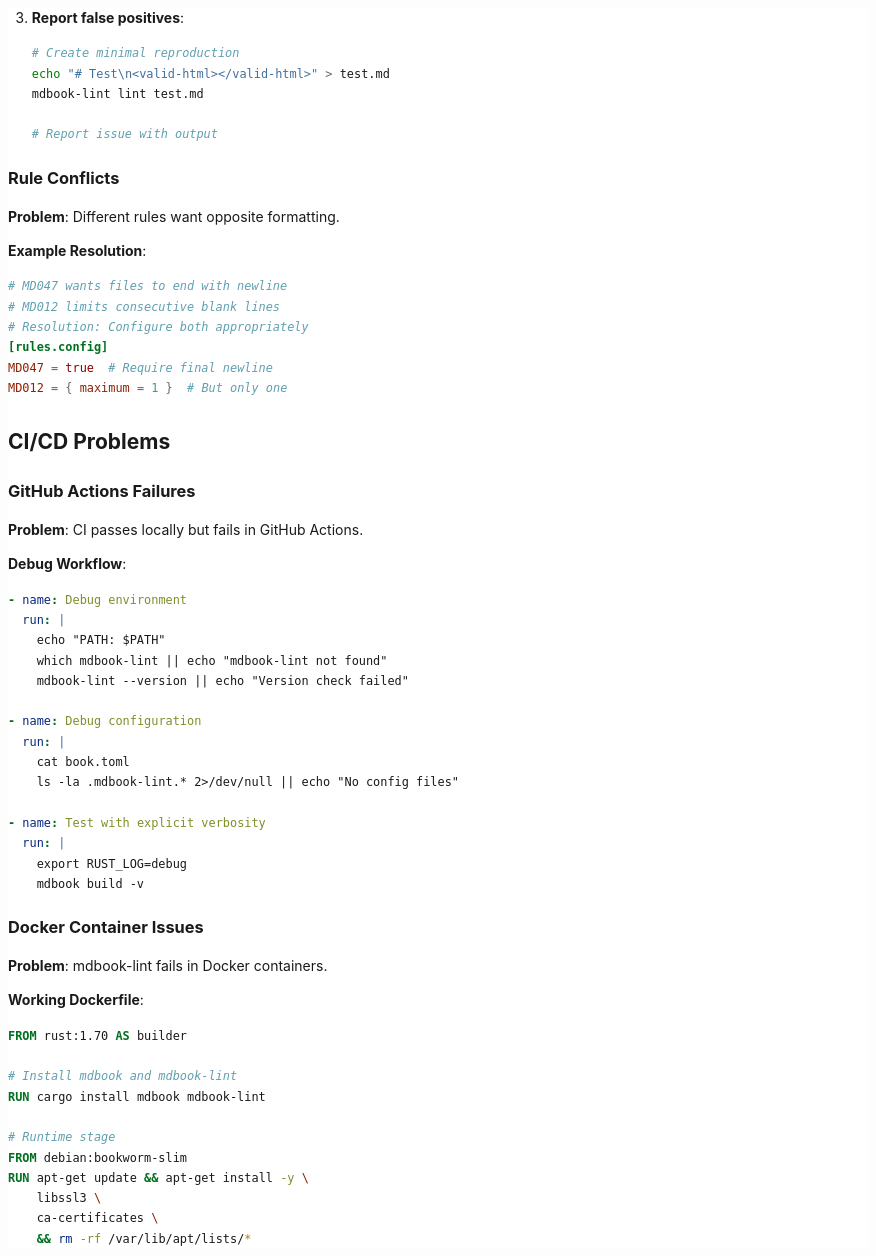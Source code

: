 3. **Report false positives**:
   ```bash
   # Create minimal reproduction
   echo "# Test\n<valid-html></valid-html>" > test.md
   mdbook-lint lint test.md
   
   # Report issue with output
   ```

### Rule Conflicts

**Problem**: Different rules want opposite formatting.

**Example Resolution**:
```toml
# MD047 wants files to end with newline
# MD012 limits consecutive blank lines
# Resolution: Configure both appropriately
[rules.config]
MD047 = true  # Require final newline
MD012 = { maximum = 1 }  # But only one
```

## CI/CD Problems

### GitHub Actions Failures

**Problem**: CI passes locally but fails in GitHub Actions.

**Debug Workflow**:
```yaml
- name: Debug environment
  run: |
    echo "PATH: $PATH"
    which mdbook-lint || echo "mdbook-lint not found"
    mdbook-lint --version || echo "Version check failed"
    
- name: Debug configuration
  run: |
    cat book.toml
    ls -la .mdbook-lint.* 2>/dev/null || echo "No config files"
    
- name: Test with explicit verbosity
  run: |
    export RUST_LOG=debug
    mdbook build -v
```

### Docker Container Issues

**Problem**: mdbook-lint fails in Docker containers.

**Working Dockerfile**:
```dockerfile
FROM rust:1.70 AS builder

# Install mdbook and mdbook-lint
RUN cargo install mdbook mdbook-lint

# Runtime stage
FROM debian:bookworm-slim
RUN apt-get update && apt-get install -y \
    libssl3 \
    ca-certificates \
    && rm -rf /var/lib/apt/lists/*

```